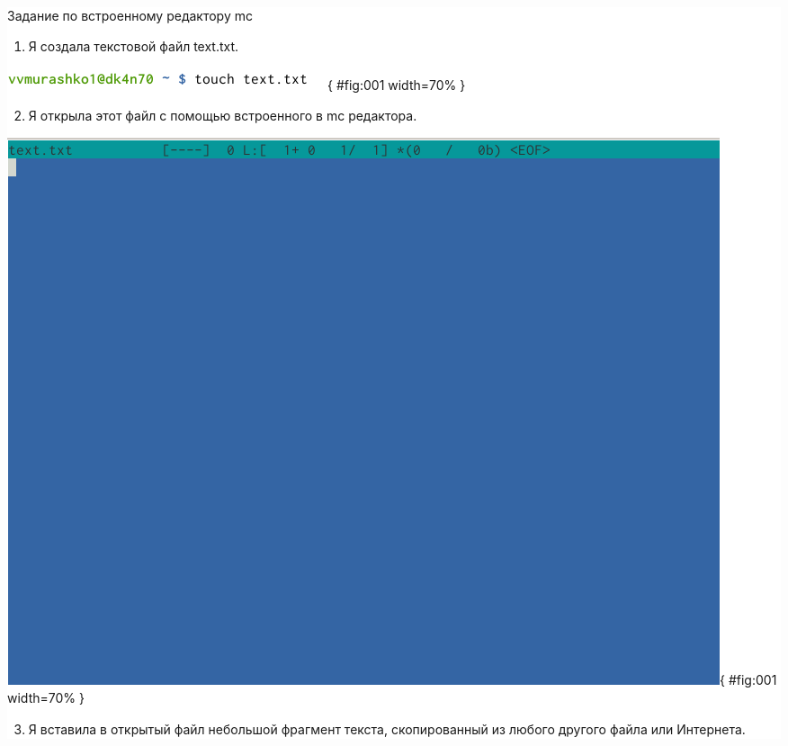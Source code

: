 Задание по встроенному редактору mc

1. Я создала текстовой файл text.txt.

![Создание текстового файла](image/30.png){ #fig:001 width=70% }

2. Я открыла этот файл с помощью встроенного в mc редактора.

![Текстовый файл](image/19.png){ #fig:001 width=70% }

3. Я вставила в открытый файл небольшой фрагмент текста, скопированный из любого другого файла или Интернета.
